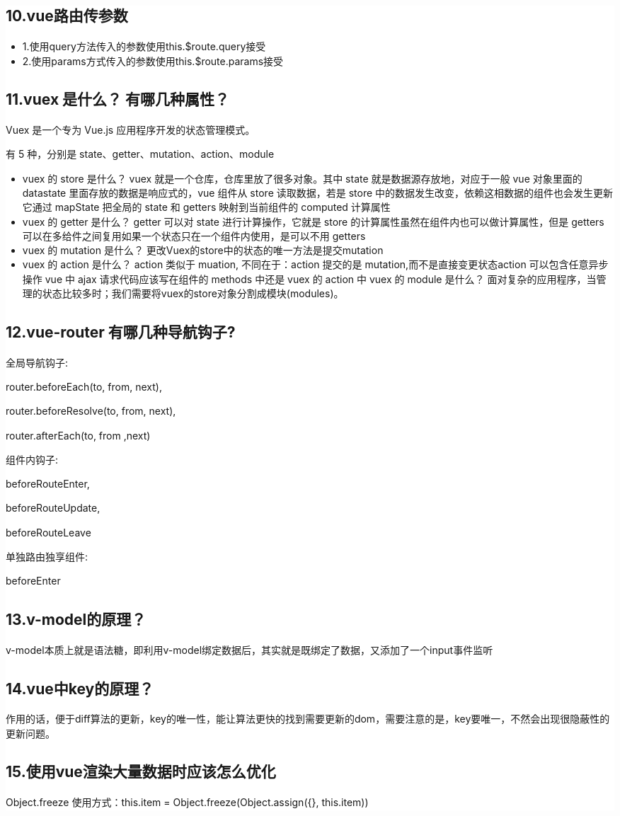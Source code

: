 ## 10.vue路由传参数
- 1.使用query方法传入的参数使用this.$route.query接受
- 2.使用params方式传入的参数使用this.$route.params接受

## 11.vuex 是什么？ 有哪几种属性？
Vuex 是一个专为 Vue.js 应用程序开发的状态管理模式。

有 5 种，分别是 state、getter、mutation、action、module

- vuex 的 store 是什么？
vuex 就是一个仓库，仓库里放了很多对象。其中 state 就是数据源存放地，对应于一般 vue 对象里面的 datastate 里面存放的数据是响应式的，vue 组件从 store 读取数据，若是 store 中的数据发生改变，依赖这相数据的组件也会发生更新它通过 mapState 把全局的 state 和 getters 映射到当前组件的 computed 计算属性
- vuex 的 getter 是什么？
getter 可以对 state 进行计算操作，它就是 store 的计算属性虽然在组件内也可以做计算属性，但是 getters 可以在多给件之间复用如果一个状态只在一个组件内使用，是可以不用 getters
- vuex 的 mutation 是什么？
更改Vuex的store中的状态的唯一方法是提交mutation
- vuex 的 action 是什么？
action 类似于 muation, 不同在于：action 提交的是 mutation,而不是直接变更状态action 可以包含任意异步操作 
vue 中 ajax 请求代码应该写在组件的 methods 中还是 vuex 的 action 中
vuex 的 module 是什么？
面对复杂的应用程序，当管理的状态比较多时；我们需要将vuex的store对象分割成模块(modules)。


## 12.vue-router 有哪几种导航钩子?

全局导航钩子:

router.beforeEach(to, from, next),

router.beforeResolve(to, from, next),

router.afterEach(to, from ,next)

组件内钩子:

beforeRouteEnter,

beforeRouteUpdate,

beforeRouteLeave

单独路由独享组件:

beforeEnter

## 13.v-model的原理？
v-model本质上就是语法糖，即利用v-model绑定数据后，其实就是既绑定了数据，又添加了一个input事件监听

## 14.vue中key的原理？
作用的话，便于diff算法的更新，key的唯一性，能让算法更快的找到需要更新的dom，需要注意的是，key要唯一，不然会出现很隐蔽性的更新问题。

## 15.使用vue渲染大量数据时应该怎么优化
Object.freeze
使用方式：this.item = Object.freeze(Object.assign({}, this.item))
